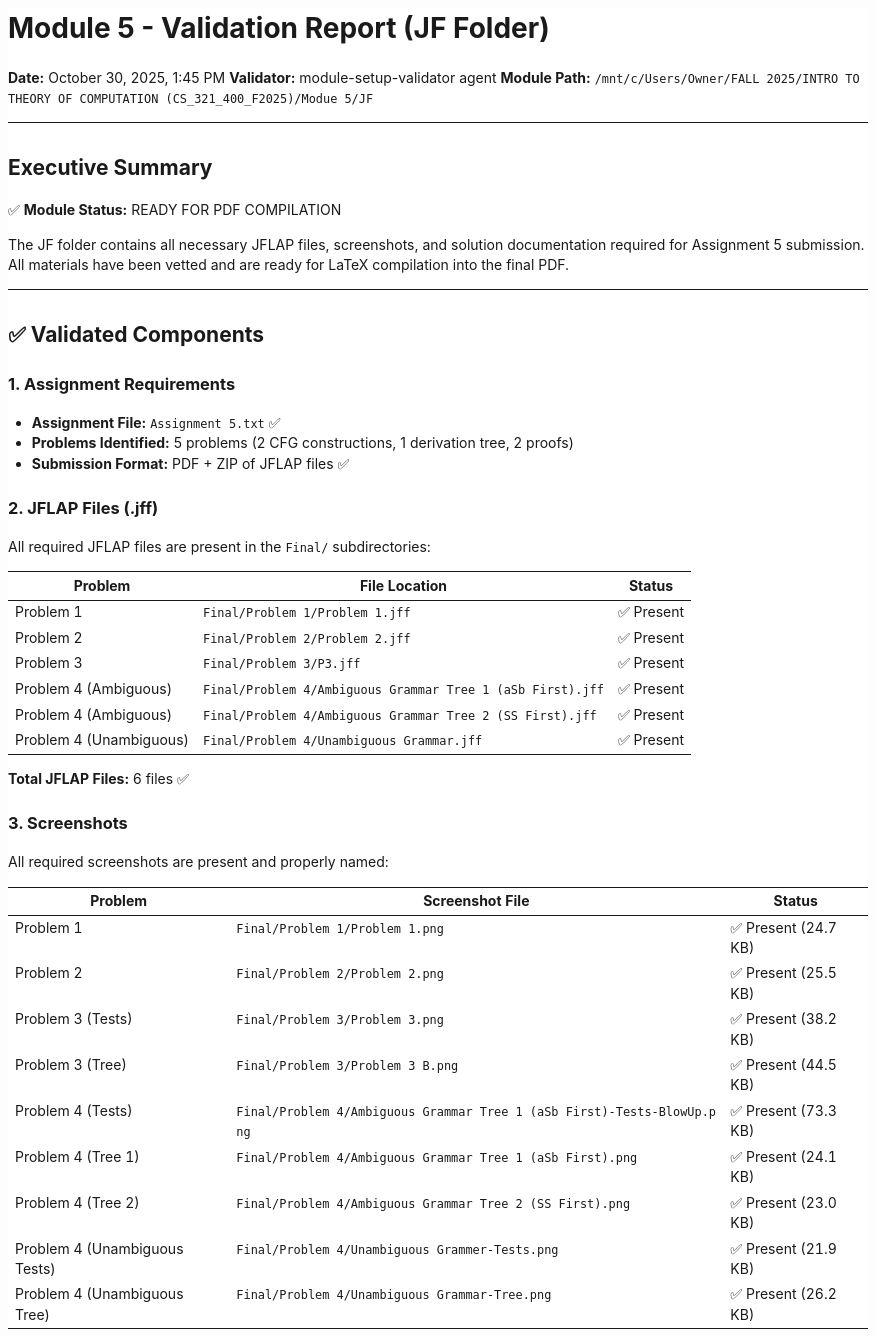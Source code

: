 # Module 5 - Validation Report (JF Folder)
**Date:** October 30, 2025, 1:45 PM
**Validator:** module-setup-validator agent
**Module Path:** `/mnt/c/Users/Owner/FALL 2025/INTRO TO THEORY OF COMPUTATION (CS_321_400_F2025)/Modue 5/JF`

---

## Executive Summary
✅ **Module Status:** READY FOR PDF COMPILATION

The JF folder contains all necessary JFLAP files, screenshots, and solution documentation required for Assignment 5 submission. All materials have been vetted and are ready for LaTeX compilation into the final PDF.

---

## ✅ Validated Components

### 1. Assignment Requirements
- **Assignment File:** `Assignment 5.txt` ✅
- **Problems Identified:** 5 problems (2 CFG constructions, 1 derivation tree, 2 proofs)
- **Submission Format:** PDF + ZIP of JFLAP files ✅

### 2. JFLAP Files (.jff)
All required JFLAP files are present in the `Final/` subdirectories:

| Problem | File Location | Status |
|---------|--------------|--------|
| Problem 1 | `Final/Problem 1/Problem 1.jff` | ✅ Present |
| Problem 2 | `Final/Problem 2/Problem 2.jff` | ✅ Present |
| Problem 3 | `Final/Problem 3/P3.jff` | ✅ Present |
| Problem 4 (Ambiguous) | `Final/Problem 4/Ambiguous Grammar Tree 1 (aSb First).jff` | ✅ Present |
| Problem 4 (Ambiguous) | `Final/Problem 4/Ambiguous Grammar Tree 2 (SS First).jff` | ✅ Present |
| Problem 4 (Unambiguous) | `Final/Problem 4/Unambiguous Grammar.jff` | ✅ Present |

**Total JFLAP Files:** 6 files ✅

### 3. Screenshots
All required screenshots are present and properly named:

| Problem | Screenshot File | Status |
|---------|----------------|--------|
| Problem 1 | `Final/Problem 1/Problem 1.png` | ✅ Present (24.7 KB) |
| Problem 2 | `Final/Problem 2/Problem 2.png` | ✅ Present (25.5 KB) |
| Problem 3 (Tests) | `Final/Problem 3/Problem 3.png` | ✅ Present (38.2 KB) |
| Problem 3 (Tree) | `Final/Problem 3/Problem 3 B.png` | ✅ Present (44.5 KB) |
| Problem 4 (Tests) | `Final/Problem 4/Ambiguous Grammar Tree 1 (aSb First)-Tests-BlowUp.png` | ✅ Present (73.3 KB) |
| Problem 4 (Tree 1) | `Final/Problem 4/Ambiguous Grammar Tree 1 (aSb First).png` | ✅ Present (24.1 KB) |
| Problem 4 (Tree 2) | `Final/Problem 4/Ambiguous Grammar Tree 2 (SS First).png` | ✅ Present (23.0 KB) |
| Problem 4 (Unambiguous Tests) | `Final/Problem 4/Unambiguous Grammer-Tests.png` | ✅ Present (21.9 KB) |
| Problem 4 (Unambiguous Tree) | `Final/Problem 4/Unambiguous Grammar-Tree.png` | ✅ Present (26.2 KB) |
